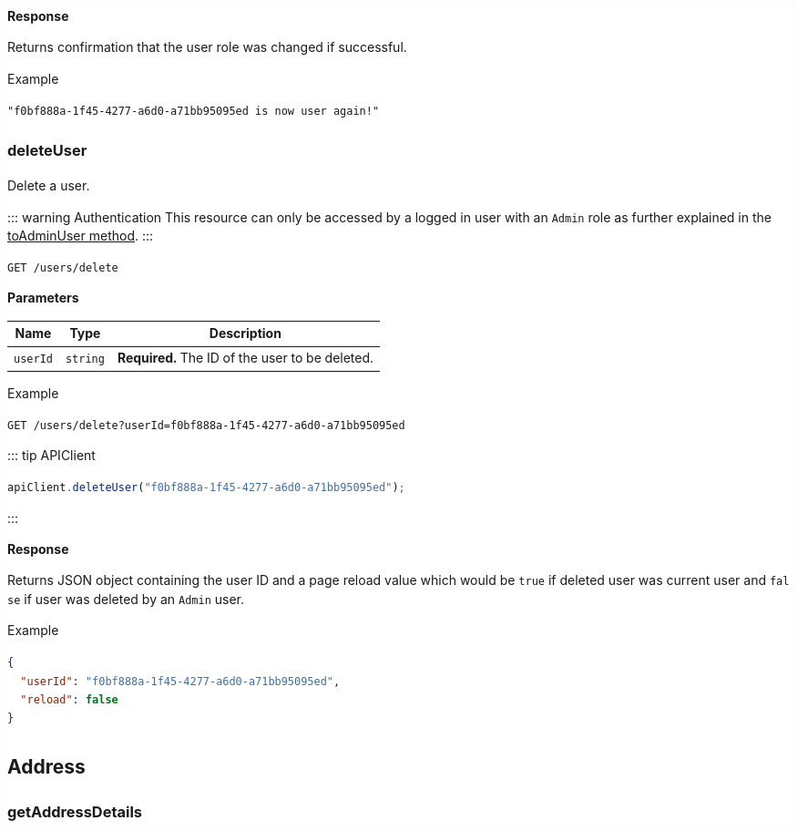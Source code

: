 **Response**

Returns confirmation that the user role was changed if successful.

Example

```
"f0bf888a-1f45-4277-a6d0-a71bb95095ed is now user again!"
```

### deleteUser

Delete a user.

::: warning Authentication
This resource can only be accessed by a logged in user with an `Admin` role as further explained in the [toAdminUser method](#toadminuser).
:::

```
GET /users/delete
```

**Parameters**

| Name     | Type     | Description                                     |
| -------- | -------- | ----------------------------------------------- |
| `userId` | `string` | **Required.** The ID of the user to be deleted. |

Example

```
GET /users/delete?userId=f0bf888a-1f45-4277-a6d0-a71bb95095ed
```

::: tip APIClient

```js
apiClient.deleteUser("f0bf888a-1f45-4277-a6d0-a71bb95095ed");
```

:::

**Response**

Returns JSON object containing the user ID and a page reload value which would be `true` if deleted user was current user and `false` if user was deleted by an `Admin` user.

Example

```json
{
  "userId": "f0bf888a-1f45-4277-a6d0-a71bb95095ed",
  "reload": false
}
```

## Address

### getAddressDetails
